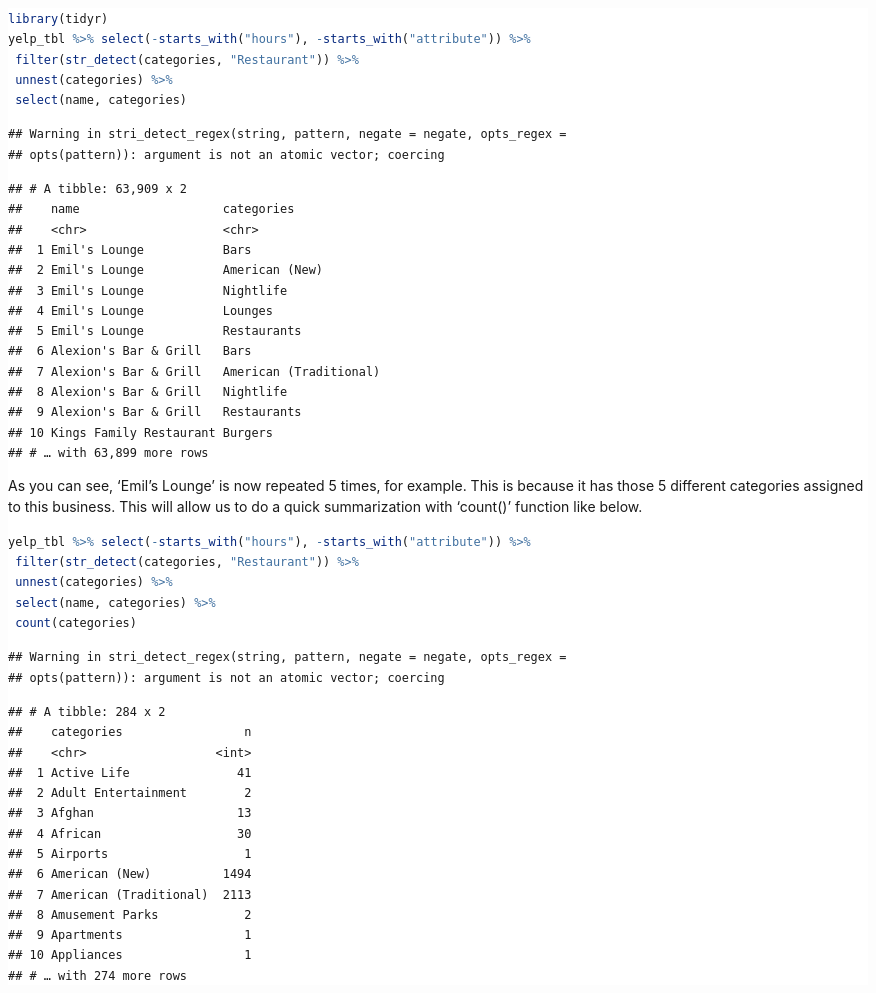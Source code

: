 
```r
library(tidyr)
yelp_tbl %>% select(-starts_with("hours"), -starts_with("attribute")) %>%
 filter(str_detect(categories, "Restaurant")) %>%
 unnest(categories) %>%
 select(name, categories)
```

```
## Warning in stri_detect_regex(string, pattern, negate = negate, opts_regex =
## opts(pattern)): argument is not an atomic vector; coercing
```

```
## # A tibble: 63,909 x 2
##    name                    categories            
##    <chr>                   <chr>                 
##  1 Emil's Lounge           Bars                  
##  2 Emil's Lounge           American (New)        
##  3 Emil's Lounge           Nightlife             
##  4 Emil's Lounge           Lounges               
##  5 Emil's Lounge           Restaurants           
##  6 Alexion's Bar & Grill   Bars                  
##  7 Alexion's Bar & Grill   American (Traditional)
##  8 Alexion's Bar & Grill   Nightlife             
##  9 Alexion's Bar & Grill   Restaurants           
## 10 Kings Family Restaurant Burgers               
## # … with 63,899 more rows
```



As you can see, ‘Emil’s Lounge’ is now repeated 5 times, for example. This is because it has those 5 different categories assigned to this business. This will allow us to do a quick summarization with ‘count()’ function like below.


```r
yelp_tbl %>% select(-starts_with("hours"), -starts_with("attribute")) %>%
 filter(str_detect(categories, "Restaurant")) %>%
 unnest(categories) %>%
 select(name, categories) %>%
 count(categories)
```

```
## Warning in stri_detect_regex(string, pattern, negate = negate, opts_regex =
## opts(pattern)): argument is not an atomic vector; coercing
```

```
## # A tibble: 284 x 2
##    categories                 n
##    <chr>                  <int>
##  1 Active Life               41
##  2 Adult Entertainment        2
##  3 Afghan                    13
##  4 African                   30
##  5 Airports                   1
##  6 American (New)          1494
##  7 American (Traditional)  2113
##  8 Amusement Parks            2
##  9 Apartments                 1
## 10 Appliances                 1
## # … with 274 more rows
```
